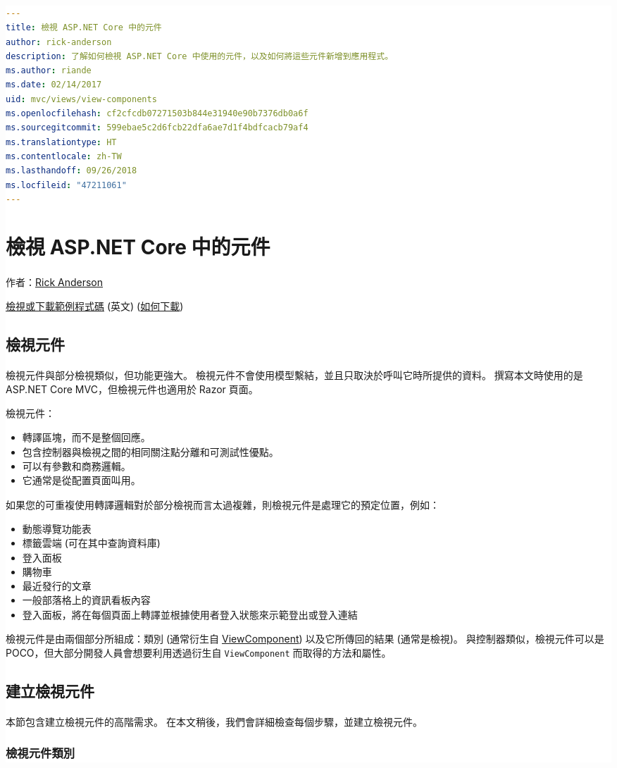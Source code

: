 ```yaml
---
title: 檢視 ASP.NET Core 中的元件
author: rick-anderson
description: 了解如何檢視 ASP.NET Core 中使用的元件，以及如何將這些元件新增到應用程式。
ms.author: riande
ms.date: 02/14/2017
uid: mvc/views/view-components
ms.openlocfilehash: cf2cfcdb07271503b844e31940e90b7376db0a6f
ms.sourcegitcommit: 599ebae5c2d6fcb22dfa6ae7d1f4bdfcacb79af4
ms.translationtype: HT
ms.contentlocale: zh-TW
ms.lasthandoff: 09/26/2018
ms.locfileid: "47211061"
---
```

# <a name="view-components-in-aspnet-core"></a>檢視 ASP.NET Core 中的元件

作者：[Rick Anderson](https://twitter.com/RickAndMSFT)

[檢視或下載範例程式碼](https://github.com/aspnet/Docs/tree/master/aspnetcore/mvc/views/view-components/sample) \(英文\) ([如何下載](xref:tutorials/index#how-to-download-a-sample))

## <a name="view-components"></a>檢視元件

檢視元件與部分檢視類似，但功能更強大。 檢視元件不會使用模型繫結，並且只取決於呼叫它時所提供的資料。 撰寫本文時使用的是 ASP.NET Core MVC，但檢視元件也適用於 Razor 頁面。

檢視元件：

* 轉譯區塊，而不是整個回應。
* 包含控制器與檢視之間的相同關注點分離和可測試性優點。
* 可以有參數和商務邏輯。
* 它通常是從配置頁面叫用。

如果您的可重複使用轉譯邏輯對於部分檢視而言太過複雜，則檢視元件是處理它的預定位置，例如：

* 動態導覽功能表
* 標籤雲端 (可在其中查詢資料庫)
* 登入面板
* 購物車
* 最近發行的文章
* 一般部落格上的資訊看板內容
* 登入面板，將在每個頁面上轉譯並根據使用者登入狀態來示範登出或登入連結

檢視元件是由兩個部分所組成：類別 (通常衍生自 [ViewComponent](/dotnet/api/microsoft.aspnetcore.mvc.viewcomponent)) 以及它所傳回的結果 (通常是檢視)。 與控制器類似，檢視元件可以是 POCO，但大部分開發人員會想要利用透過衍生自 `ViewComponent` 而取得的方法和屬性。

## <a name="creating-a-view-component"></a>建立檢視元件

本節包含建立檢視元件的高階需求。 在本文稍後，我們會詳細檢查每個步驟，並建立檢視元件。

### <a name="the-view-component-class"></a>檢視元件類別
